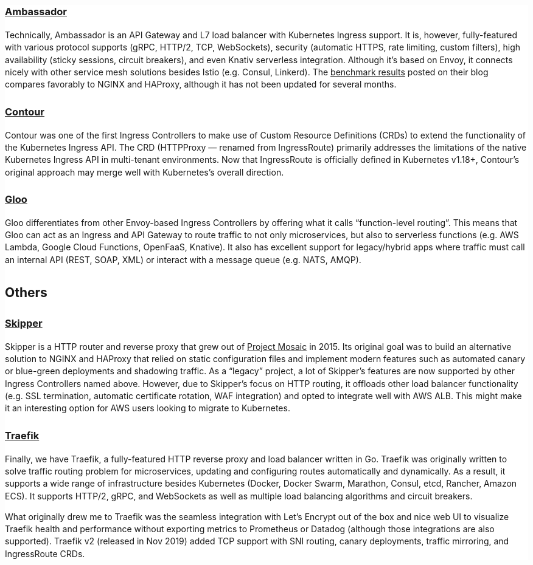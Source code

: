 ### [Ambassador](https://github.com/datawire/ambassador)

Technically, Ambassador is an API Gateway and L7 load balancer with Kubernetes Ingress support. It is, however, fully-featured with various protocol supports (gRPC, HTTP/2, TCP, WebSockets), security (automatic HTTPS, rate limiting, custom filters), high availability (sticky sessions, circuit breakers), and even Knativ serverless integration. Although it’s based on Envoy, it connects nicely with other service mesh solutions besides Istio (e.g. Consul, Linkerd). The [benchmark results](https://www.getambassador.io/resources/envoyproxy-performance-on-k8s/) posted on their blog compares favorably to NGINX and HAProxy, although it has not been updated for several months.

### [Contour](https://github.com/projectcontour/contour)

Contour was one of the first Ingress Controllers to make use of Custom Resource Definitions (CRDs) to extend the functionality of the Kubernetes Ingress API. The CRD (HTTPProxy — renamed from IngressRoute) primarily addresses the limitations of the native Kubernetes Ingress API in multi-tenant environments. Now that IngressRoute is officially defined in Kubernetes v1.18+, Contour’s original approach may merge well with Kubernetes’s overall direction.

### [Gloo](https://github.com/solo-io/gloo)

Gloo differentiates from other Envoy-based Ingress Controllers by offering what it calls “function-level routing”. This means that Gloo can act as an Ingress and API Gateway to route traffic to not only microservices, but also to serverless functions (e.g. AWS Lambda, Google Cloud Functions, OpenFaaS, Knative). It also has excellent support for legacy/hybrid apps where traffic must call an internal API (REST, SOAP, XML) or interact with a message queue (e.g. NATS, AMQP).

## Others

### [Skipper](https://github.com/zalando/skipper)

Skipper is a HTTP router and reverse proxy that grew out of [Project Mosaic](https://www.mosaic9.org/) in 2015. Its original goal was to build an alternative solution to NGINX and HAProxy that relied on static configuration files and implement modern features such as automated canary or blue-green deployments and shadowing traffic. As a “legacy” project, a lot of Skipper’s features are now supported by other Ingress Controllers named above. However, due to Skipper’s focus on HTTP routing, it offloads other load balancer functionality (e.g. SSL termination, automatic certificate rotation, WAF integration) and opted to integrate well with AWS ALB. This might make it an interesting option for AWS users looking to migrate to Kubernetes.

### [Traefik](https://github.com/containous/traefik)

Finally, we have Traefik, a fully-featured HTTP reverse proxy and load balancer written in Go. Traefik was originally written to solve traffic routing problem for microservices, updating and configuring routes automatically and dynamically. As a result, it supports a wide range of infrastructure besides Kubernetes (Docker, Docker Swarm, Marathon, Consul, etcd, Rancher, Amazon ECS). It supports HTTP/2, gRPC, and WebSockets as well as multiple load balancing algorithms and circuit breakers.

What originally drew me to Traefik was the seamless integration with Let’s Encrypt out of the box and nice web UI to visualize Traefik health and performance without exporting metrics to Prometheus or Datadog (although those integrations are also supported). Traefik v2 (released in Nov 2019) added TCP support with SNI routing, canary deployments, traffic mirroring, and IngressRoute CRDs.
